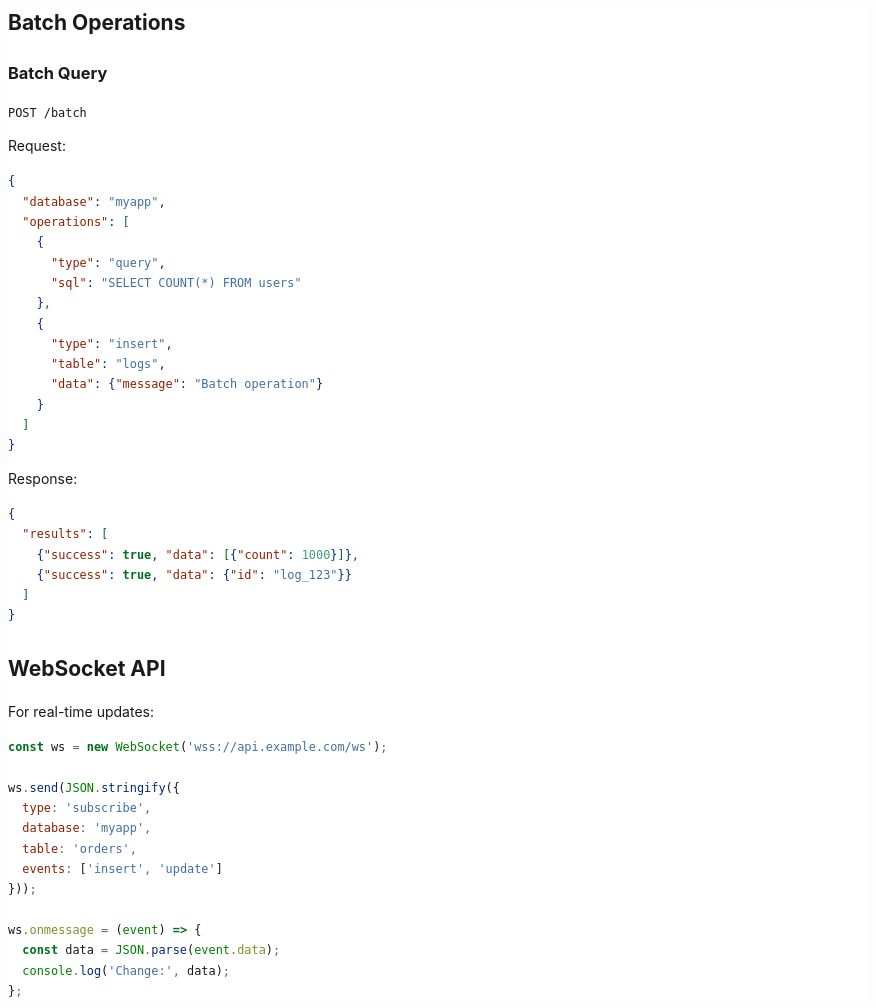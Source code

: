 ## Batch Operations

### Batch Query

```http
POST /batch
```

Request:
```json
{
  "database": "myapp",
  "operations": [
    {
      "type": "query",
      "sql": "SELECT COUNT(*) FROM users"
    },
    {
      "type": "insert",
      "table": "logs",
      "data": {"message": "Batch operation"}
    }
  ]
}
```

Response:
```json
{
  "results": [
    {"success": true, "data": [{"count": 1000}]},
    {"success": true, "data": {"id": "log_123"}}
  ]
}
```

## WebSocket API

For real-time updates:

```javascript
const ws = new WebSocket('wss://api.example.com/ws');

ws.send(JSON.stringify({
  type: 'subscribe',
  database: 'myapp',
  table: 'orders',
  events: ['insert', 'update']
}));

ws.onmessage = (event) => {
  const data = JSON.parse(event.data);
  console.log('Change:', data);
};
```
